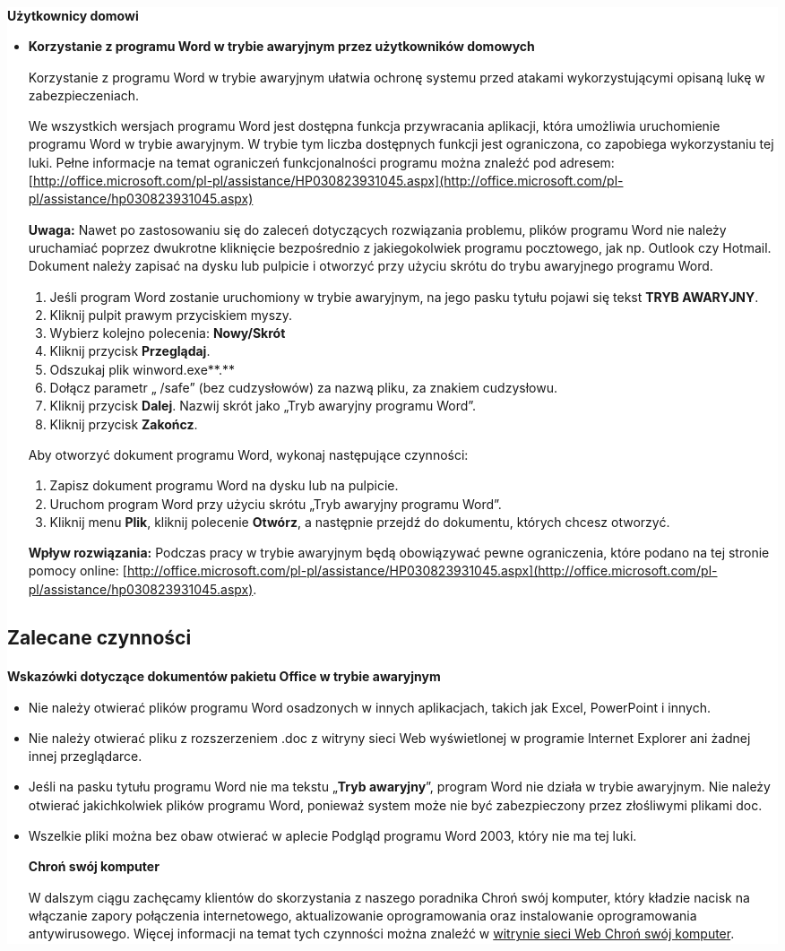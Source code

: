 **Użytkownicy domowi**

-   **Korzystanie z programu Word w trybie awaryjnym przez użytkowników domowych**

    Korzystanie z programu Word w trybie awaryjnym ułatwia ochronę systemu przed atakami wykorzystującymi opisaną lukę w zabezpieczeniach.

    We wszystkich wersjach programu Word jest dostępna funkcja przywracania aplikacji, która umożliwia uruchomienie programu Word w trybie awaryjnym. W trybie tym liczba dostępnych funkcji jest ograniczona, co zapobiega wykorzystaniu tej luki. Pełne informacje na temat ograniczeń funkcjonalności programu można znaleźć pod adresem: [http://office.microsoft.com/pl-pl/assistance/HP030823931045.aspx](http://office.microsoft.com/pl-pl/assistance/hp030823931045.aspx)

    **Uwaga:** Nawet po zastosowaniu się do zaleceń dotyczących rozwiązania problemu, plików programu Word nie należy uruchamiać poprzez dwukrotne kliknięcie bezpośrednio z jakiegokolwiek programu pocztowego, jak np. Outlook czy Hotmail. Dokument należy zapisać na dysku lub pulpicie i otworzyć przy użyciu skrótu do trybu awaryjnego programu Word.

    1.  Jeśli program Word zostanie uruchomiony w trybie awaryjnym, na jego pasku tytułu pojawi się tekst **TRYB AWARYJNY**.
    2.  Kliknij pulpit prawym przyciskiem myszy.
    3.  Wybierz kolejno polecenia: **Nowy/Skrót**
    4.  Kliknij przycisk **Przeglądaj**.
    5.  Odszukaj plik winword.exe**.**
    6.  Dołącz parametr „ /safe” (bez cudzysłowów) za nazwą pliku, za znakiem cudzysłowu.
    7.  Kliknij przycisk **Dalej**. Nazwij skrót jako „Tryb awaryjny programu Word”.
    8.  Kliknij przycisk **Zakończ**.

    Aby otworzyć dokument programu Word, wykonaj następujące czynności:

    1.  Zapisz dokument programu Word na dysku lub na pulpicie.
    2.  Uruchom program Word przy użyciu skrótu „Tryb awaryjny programu Word”.
    3.  Kliknij menu **Plik**, kliknij polecenie **Otwórz**, a następnie przejdź do dokumentu, których chcesz otworzyć.

    **Wpływ rozwiązania:** Podczas pracy w trybie awaryjnym będą obowiązywać pewne ograniczenia, które podano na tej stronie pomocy online: [http://office.microsoft.com/pl-pl/assistance/HP030823931045.aspx](http://office.microsoft.com/pl-pl/assistance/hp030823931045.aspx).

Zalecane czynności
------------------

**Wskazówki dotyczące dokumentów pakietu Office w trybie awaryjnym**

-   Nie należy otwierać plików programu Word osadzonych w innych aplikacjach, takich jak Excel, PowerPoint i innych.
-   Nie należy otwierać pliku z rozszerzeniem .doc z witryny sieci Web wyświetlonej w programie Internet Explorer ani żadnej innej przeglądarce.
-   Jeśli na pasku tytułu programu Word nie ma tekstu „**Tryb awaryjny**”, program Word nie działa w trybie awaryjnym. Nie należy otwierać jakichkolwiek plików programu Word, ponieważ system może nie być zabezpieczony przez złośliwymi plikami doc.
-   Wszelkie pliki można bez obaw otwierać w aplecie Podgląd programu Word 2003, który nie ma tej luki.

    **Chroń swój komputer**

    W dalszym ciągu zachęcamy klientów do skorzystania z naszego poradnika Chroń swój komputer, który kładzie nacisk na włączanie zapory połączenia internetowego, aktualizowanie oprogramowania oraz instalowanie oprogramowania antywirusowego. Więcej informacji na temat tych czynności można znaleźć w [witrynie sieci Web Chroń swój komputer](http://www.microsoft.com/poland/athome/security/protect/windowsxp/default.mspx).
